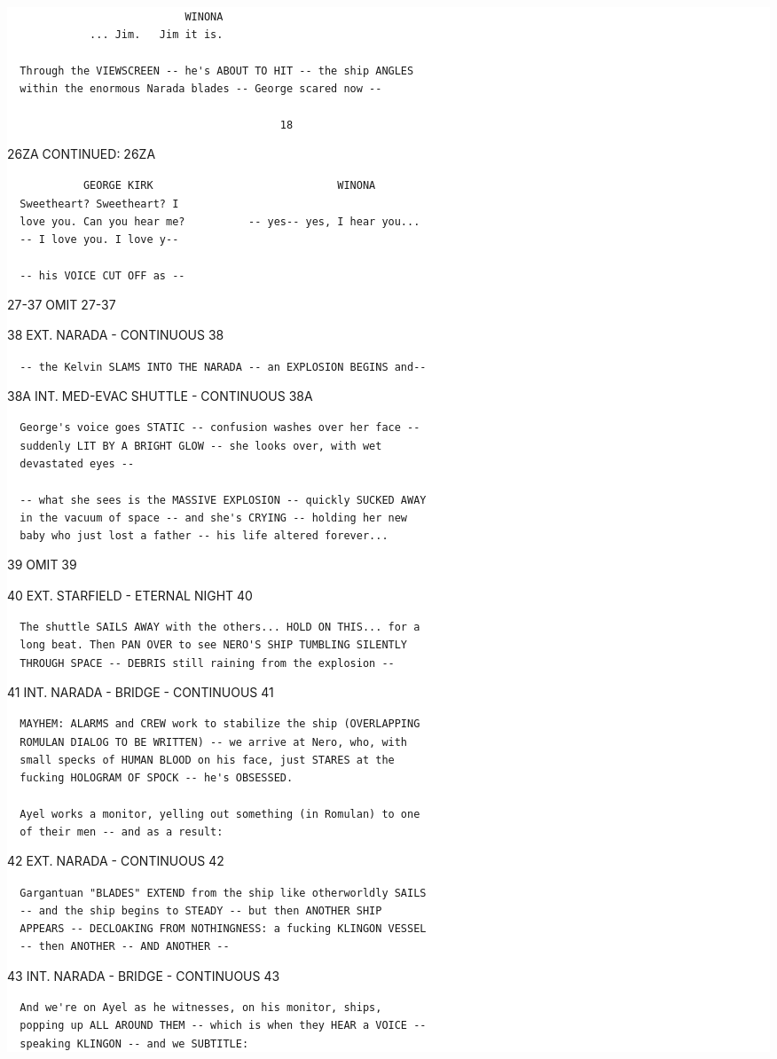                                 WINONA
                 ... Jim.   Jim it is.

      Through the VIEWSCREEN -- he's ABOUT TO HIT -- the ship ANGLES
      within the enormous Narada blades -- George scared now --

                                               18
26ZA CONTINUED:                                                      26ZA

                GEORGE KIRK                             WINONA
      Sweetheart? Sweetheart? I
      love you. Can you hear me?          -- yes-- yes, I hear you...
      -- I love you. I love y--

      -- his VOICE CUT OFF as --

27-37 OMIT                                                              27-37

38    EXT. NARADA - CONTINUOUS                                            38

      -- the Kelvin SLAMS INTO THE NARADA -- an EXPLOSION BEGINS and--

38A   INT. MED-EVAC SHUTTLE - CONTINUOUS                                 38A

      George's voice goes STATIC -- confusion washes over her face --
      suddenly LIT BY A BRIGHT GLOW -- she looks over, with wet
      devastated eyes --

      -- what she sees is the MASSIVE EXPLOSION -- quickly SUCKED AWAY
      in the vacuum of space -- and she's CRYING -- holding her new
      baby who just lost a father -- his life altered forever...

39    OMIT                                                                39

40    EXT. STARFIELD - ETERNAL NIGHT                                      40

      The shuttle SAILS AWAY with the others... HOLD ON THIS... for a
      long beat. Then PAN OVER to see NERO'S SHIP TUMBLING SILENTLY
      THROUGH SPACE -- DEBRIS still raining from the explosion --

41    INT. NARADA - BRIDGE - CONTINUOUS                                   41

      MAYHEM: ALARMS and CREW work to stabilize the ship (OVERLAPPING
      ROMULAN DIALOG TO BE WRITTEN) -- we arrive at Nero, who, with
      small specks of HUMAN BLOOD on his face, just STARES at the
      fucking HOLOGRAM OF SPOCK -- he's OBSESSED.

      Ayel works a monitor, yelling out something (in Romulan) to one
      of their men -- and as a result:

42    EXT. NARADA - CONTINUOUS                                            42

      Gargantuan "BLADES" EXTEND from the ship like otherworldly SAILS
      -- and the ship begins to STEADY -- but then ANOTHER SHIP
      APPEARS -- DECLOAKING FROM NOTHINGNESS: a fucking KLINGON VESSEL
      -- then ANOTHER -- AND ANOTHER --

43    INT. NARADA - BRIDGE - CONTINUOUS                                   43

      And we're on Ayel as he witnesses, on his monitor, ships,
      popping up ALL AROUND THEM -- which is when they HEAR a VOICE --
      speaking KLINGON -- and we SUBTITLE:
